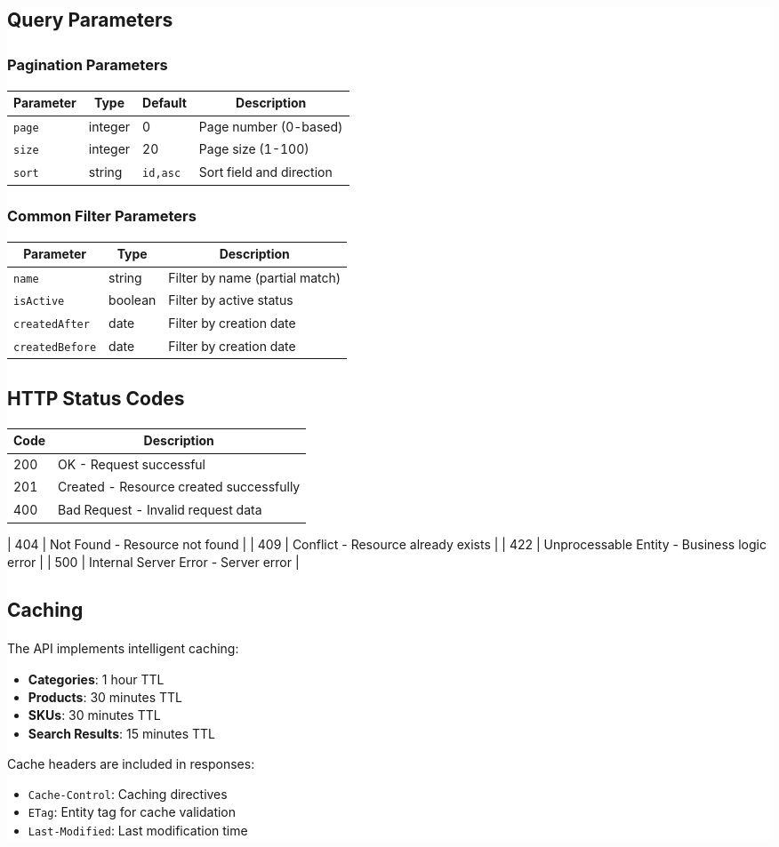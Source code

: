 ## Query Parameters

### Pagination Parameters

| Parameter | Type | Default | Description |
|-----------|------|---------|-------------|
| `page` | integer | 0 | Page number (0-based) |
| `size` | integer | 20 | Page size (1-100) |
| `sort` | string | `id,asc` | Sort field and direction |

### Common Filter Parameters

| Parameter | Type | Description |
|-----------|------|-------------|
| `name` | string | Filter by name (partial match) |
| `isActive` | boolean | Filter by active status |
| `createdAfter` | date | Filter by creation date |
| `createdBefore` | date | Filter by creation date |

## HTTP Status Codes

| Code | Description |
|------|-------------|
| 200 | OK - Request successful |
| 201 | Created - Resource created successfully |
| 400 | Bad Request - Invalid request data |

| 404 | Not Found - Resource not found |
| 409 | Conflict - Resource already exists |
| 422 | Unprocessable Entity - Business logic error |
| 500 | Internal Server Error - Server error |

## Caching

The API implements intelligent caching:

- **Categories**: 1 hour TTL
- **Products**: 30 minutes TTL
- **SKUs**: 30 minutes TTL
- **Search Results**: 15 minutes TTL

Cache headers are included in responses:
- `Cache-Control`: Caching directives
- `ETag`: Entity tag for cache validation
- `Last-Modified`: Last modification time
